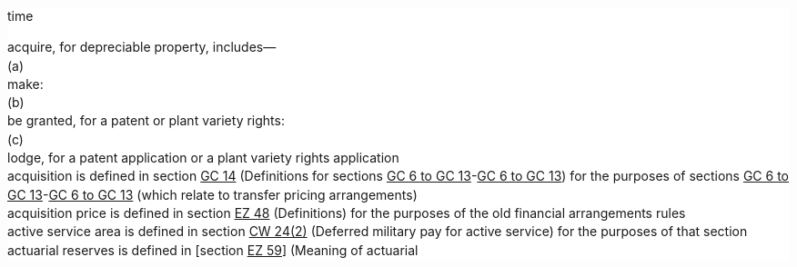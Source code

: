time</span></div></span><span id="anchor_I8e1424a9e03811e08eefa443f89988a0" class=""><div class="spacing "><span><span id="anchor_Ic8a674d2e03711e08eefa443f89988a0" class="wrapper strong ">acquire</span>, for depreciable property, includes—</span><div class="wrapper labelPara0" id="anchor_I8e142572e03811e08eefa443f89988a0"><div class="listLabel "><div>(a)</div></div><div class="listBody"><div><span>make:</span></div></div></div><div class="wrapper labelPara0" id="anchor_I8e142577e03811e08eefa443f89988a0"><div class="listLabel "><div>(b)</div></div><div class="listBody"><div><span>be granted, for a patent or plant variety rights:</span></div></div></div><div class="wrapper labelPara0" id="anchor_I8e142575e03811e08eefa443f89988a0"><div class="listLabel "><div>(c)</div></div><div class="listBody"><div><span>lodge, for a patent application or a plant variety rights application</span></div></div></div></div></span><span id="anchor_I8e1424aae03811e08eefa443f89988a0" class=""><div class="spacing "><span><span id="anchor_Ic65d6f6ae03711e08eefa443f89988a0" class="wrapper strong ">acquisition</span> is defined in section <span class=""><span text="docguid" class="printableDocGuid"></span><a href="/maf/wlau/app/document?&amp;src=rl&amp;docguid=Ic1278be9011911e18eefa443f89988a0&amp;hitguid=Ieb5db4bce02a11e08eefa443f89988a0&amp;snippets=true&amp;startChunk=1&amp;endChunk=1&amp;isTocNav=true&amp;tocDs=AUNZ_NZ_LEGCOMM_TOC&amp;extLink=false#anchor_Ieb5db4bce02a11e08eefa443f89988a0" class="documentLink FLATRATE" name="docPosition" docguid="Ic1278be9011911e18eefa443f89988a0">GC 14</a></span> (Definitions for sections <span class=""><span text="docguid" class="printableDocGuid"></span><a href="/maf/wlau/app/document?&amp;src=rl&amp;docguid=Ic1278b8a011911e18eefa443f89988a0&amp;hitguid=Ieb5ddc2fe02a11e08eefa443f89988a0&amp;snippets=true&amp;startChunk=1&amp;endChunk=1&amp;isTocNav=true&amp;tocDs=AUNZ_NZ_LEGCOMM_TOC&amp;extLink=false#anchor_Ieb5ddc2fe02a11e08eefa443f89988a0" class="documentLink FLATRATE" name="docPosition" docguid="Ic1278b8a011911e18eefa443f89988a0">GC 6 to GC 13</a>-<span text="docguid" class="printableDocGuid"></span><a href="/maf/wlau/app/document?&amp;src=rl&amp;docguid=Ic1278c49011911e18eefa443f89988a0&amp;hitguid=Ieec2c298e03311e08eefa443f89988a0&amp;snippets=true&amp;startChunk=1&amp;endChunk=1&amp;isTocNav=true&amp;tocDs=AUNZ_NZ_LEGCOMM_TOC&amp;extLink=false#anchor_Ieec2c298e03311e08eefa443f89988a0" class="documentLink FLATRATE" name="docPosition" docguid="Ic1278c49011911e18eefa443f89988a0">GC 6 to GC 13</a></span>) for the purposes of sections <span class=""><span text="docguid" class="printableDocGuid"></span><a href="/maf/wlau/app/document?&amp;src=rl&amp;docguid=Ic1278b8a011911e18eefa443f89988a0&amp;hitguid=Ieb5ddc2fe02a11e08eefa443f89988a0&amp;snippets=true&amp;startChunk=1&amp;endChunk=1&amp;isTocNav=true&amp;tocDs=AUNZ_NZ_LEGCOMM_TOC&amp;extLink=false#anchor_Ieb5ddc2fe02a11e08eefa443f89988a0" class="documentLink FLATRATE" name="docPosition" docguid="Ic1278b8a011911e18eefa443f89988a0">GC 6 to GC 13</a>-<span text="docguid" class="printableDocGuid"></span><a href="/maf/wlau/app/document?&amp;src=rl&amp;docguid=Ic1278c49011911e18eefa443f89988a0&amp;hitguid=Ieec2c298e03311e08eefa443f89988a0&amp;snippets=true&amp;startChunk=1&amp;endChunk=1&amp;isTocNav=true&amp;tocDs=AUNZ_NZ_LEGCOMM_TOC&amp;extLink=false#anchor_Ieec2c298e03311e08eefa443f89988a0" class="documentLink FLATRATE" name="docPosition" docguid="Ic1278c49011911e18eefa443f89988a0">GC 6 to GC 13</a></span> (which relate to transfer pricing arrangements)</span></div></span><span id="anchor_I8e1424ade03811e08eefa443f89988a0" class=""><div class="spacing "><span><span id="anchor_I1204a7b9e03811e08eefa443f89988a0" class="wrapper strong ">acquisition price</span> is defined in section <span class=""><span text="docguid" class="printableDocGuid"></span><a href="/maf/wlau/app/document?&amp;src=rl&amp;docguid=I33ac993f011711e18eefa443f89988a0&amp;hitguid=Ib1072b85e02a11e08eefa443f89988a0&amp;snippets=true&amp;startChunk=1&amp;endChunk=1&amp;isTocNav=true&amp;tocDs=AUNZ_NZ_LEGCOMM_TOC&amp;extLink=false#anchor_Ib1072b85e02a11e08eefa443f89988a0" class="documentLink FLATRATE" name="docPosition" docguid="I33ac993f011711e18eefa443f89988a0">EZ 48</a></span> (Definitions) for the purposes of the old financial arrangements rules</span></div></span><span id="anchor_I8e1424aee03811e08eefa443f89988a0" class=""><div class="spacing "><span><span id="anchor_Id26ce6c1e03711e08eefa443f89988a0" class="wrapper strong ">active service area</span> is defined in section <span class=""><span text="docguid" class="printableDocGuid"></span><a href="/maf/wlau/app/document?&amp;src=rl&amp;docguid=I42b4ad703b7311e18eefa443f89988a0&amp;hitguid=Id26ce5f3e03711e08eefa443f89988a0&amp;snippets=true&amp;startChunk=1&amp;endChunk=1&amp;isTocNav=true&amp;tocDs=AUNZ_NZ_LEGCOMM_TOC&amp;extLink=false#anchor_Id26ce5f3e03711e08eefa443f89988a0" class="documentLink FLATRATE" name="docPosition" docguid="I42b4ad703b7311e18eefa443f89988a0">CW 24(2)</a></span> (Deferred military pay for active service) for the purposes of that section</span></div></span><span id="anchor_I8e1424abe03811e08eefa443f89988a0" class=""><div class="spacing "><span><span id="anchor_Ie94aa093e03711e08eefa443f89988a0" class="wrapper strong ">actuarial reserves</span> is defined in <span class="strong">[</span>section <span class=""><span text="docguid" class="printableDocGuid"></span><a href="/maf/wlau/app/document?&amp;src=rl&amp;docguid=I807b3172484411e38fa3f057ed117a82&amp;hitguid=I9271151d484311e38fa3f057ed117a82&amp;snippets=true&amp;startChunk=1&amp;endChunk=1&amp;isTocNav=true&amp;tocDs=AUNZ_NZ_LEGCOMM_TOC&amp;extLink=false#anchor_I9271151d484311e38fa3f057ed117a82" class="documentLink FLATRATE" name="docPosition" docguid="I807b3172484411e38fa3f057ed117a82">EZ 59<span class="strong">]</span></a></span> (Meaning of actuarial